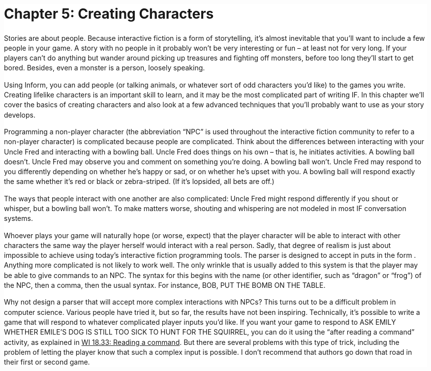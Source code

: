 # Chapter 5: Creating Characters

Stories are about people. Because
interactive fiction is a form of storytelling, it’s almost inevitable
that you’ll want to include a few people in your game. A story with no
people in it probably won’t be very interesting or fun – at least not
for very long. If your players can’t do anything but wander around
picking up treasures and fighting off monsters, before too long they’ll
start to get bored. Besides, even a monster is a person, loosely
speaking.

Using Inform, you can add people (or talking animals, or whatever
sort of odd characters you’d like) to the games you write. Creating
lifelike characters is an important skill to learn, and it may be the
most complicated part of writing IF. In this chapter we’ll cover the
basics of creating characters and also look at a few advanced techniques
that you’ll probably want to use as your story develops.

Programming a non-player character (the abbreviation “NPC” is used
throughout the interactive fiction community to refer to a non-player
character) is complicated because people are complicated. Think about
the differences between interacting with your Uncle Fred and interacting
with a bowling ball. Uncle Fred does things on his own – that is, he
initiates activities. A bowling ball doesn’t. Uncle Fred may observe you
and comment on something you’re doing. A bowling ball won’t. Uncle Fred
may respond to you differently depending on whether he’s happy or sad,
or on whether he’s upset with you. A bowling ball will respond exactly
the same whether it’s red or black or zebra-striped. (If it’s lopsided,
all bets are off.)

The ways that people interact with one another are also complicated:
Uncle Fred might respond differently if you shout or whisper, but a
bowling ball won’t. To make matters worse, shouting and whispering are
not modeled in most IF conversation systems.

Whoever plays your game will naturally hope (or worse, expect) that
the player character will be able to interact with other characters the
same way the player herself would interact with a real person. Sadly,
that degree of realism is just about impossible to achieve using today’s
interactive fiction programming tools. The parser is designed to accept
in puts in the form <VERB> <NOUN> <PREPOSITION>
<NOUN>. Anything more complicated is not likely to work well. The
only wrinkle that is usually added to this system is that the player may
be able to give commands to an NPC. The syntax for this begins with the
name (or other identifier, such as “dragon” or “frog”) of the NPC, then
a comma, then the usual syntax. For instance, BOB, PUT THE BOMB ON THE
TABLE.

Why not design a parser that will accept more complex interactions
with NPCs? This turns out to be a difficult problem in computer science.
Various people have tried it, but so far, the results have not been
inspiring. Technically, it’s possible to write a game that will respond
to whatever complicated player inputs you’d like. If you want your game
to respond to ASK EMILY WHETHER EMILE’S DOG IS STILL TOO SICK TO HUNT
FOR THE SQUIRREL, you can do it using the “after reading a command”
activity, as explained in [WI 18.33: Reading a command](../WI_18.html#section_33). But there are several problems with
this type of trick, including the problem of letting the player know
that such a complex input is possible. I don’t recommend that authors go
down that road in their first or second game.
